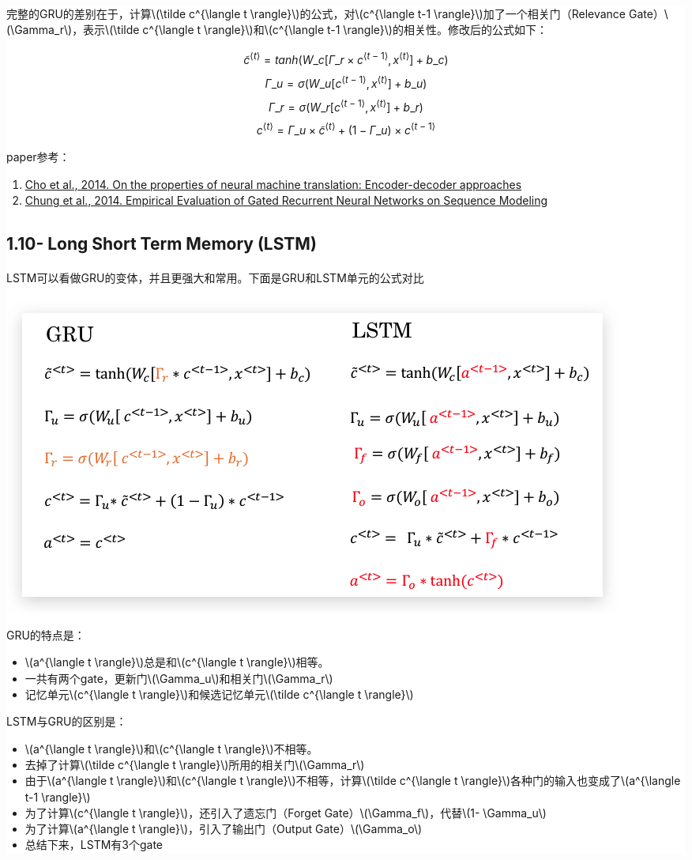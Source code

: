 完整的GRU的差别在于，计算\\(\tilde c^{\langle  t \rangle}\\)的公式，对\\(c^{\langle  t-1 \rangle}\\)加了一个相关门（Relevance Gate）\\(\Gamma\_r\\)，表示\\(\tilde c^{\langle  t \rangle}\\)和\\(c^{\langle  t-1 \rangle}\\)的相关性。修改后的公式如下：

$$\tilde c^{\langle  t \rangle} = tanh(W\_c[ \Gamma\_r \times c^{\langle  t-1 \rangle}, x^{\langle  t \rangle}] + b\_c)$$
$$ \Gamma\_u = \sigma(W\_u[c^{\langle  t-1 \rangle}, x^{\langle  t \rangle}] + b\_u) $$
$$ \Gamma\_r = \sigma(W\_r[c^{\langle  t-1 \rangle}, x^{\langle  t \rangle}] + b\_r) $$
$$ c^{\langle  t \rangle} = \Gamma\_u \times \tilde c^{\langle  t \rangle} + (1-\Gamma\_u) \times c^{\langle  t-1 \rangle} $$

paper参考：
1. [Cho et al., 2014. On the properties of neural machine translation: Encoder-decoder approaches](https://arxiv.org/pdf/1409.1259.pdf)
1. [Chung et al., 2014. Empirical Evaluation of Gated Recurrent Neural Networks on Sequence Modeling](https://arxiv.org/pdf/1412.3555.pdf)
## 1.10- Long Short Term Memory (LSTM)

LSTM可以看做GRU的变体，并且更强大和常用。下面是GRU和LSTM单元的公式对比

![Xnip2018-07-22_16-46-15](/content/images/2018/07/Xnip2018-07-22_16-46-15.jpg)

GRU的特点是：
* \\(a^{\langle  t \rangle}\\)总是和\\(c^{\langle  t \rangle}\\)相等。
* 一共有两个gate，更新门\\(\Gamma\_u\\)和相关门\\(\Gamma\_r\\)
* 记忆单元\\(c^{\langle  t \rangle}\\)和候选记忆单元\\(\tilde c^{\langle  t \rangle}\\)

LSTM与GRU的区别是：
* \\(a^{\langle  t \rangle}\\)和\\(c^{\langle  t \rangle}\\)不相等。
* 去掉了计算\\(\tilde c^{\langle  t \rangle}\\)所用的相关门\\(\Gamma\_r\\)
* 由于\\(a^{\langle  t \rangle}\\)和\\(c^{\langle  t \rangle}\\)不相等，计算\\(\tilde c^{\langle  t \rangle}\\)各种门的输入也变成了\\(a^{\langle  t-1 \rangle}\\)
* 为了计算\\(c^{\langle  t \rangle}\\)，还引入了遗忘门（Forget Gate）\\(\Gamma\_f\\)，代替\\(1- \Gamma\_u\\)
* 为了计算\\(a^{\langle  t \rangle}\\)，引入了输出门（Output Gate）\\(\Gamma\_o\\)
* 总结下来，LSTM有3个gate
